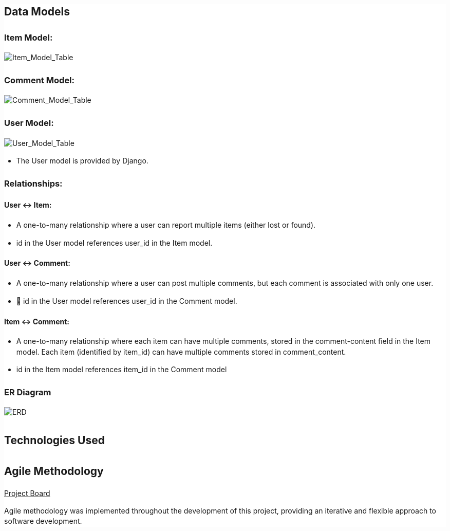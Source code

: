 ## Data Models

### Item Model:

<img width="319" alt="Item_Model_Table" src="https://github.com/user-attachments/assets/eb64eb9a-98e8-4bf1-9694-93b71eafd149">

### Comment Model:

<img width="317" alt="Comment_Model_Table" src="https://github.com/user-attachments/assets/f2cc923f-22ac-4553-95dc-9d7574bef8e6">

### User Model:

<img width="476" alt="User_Model_Table" src="https://github.com/user-attachments/assets/3725fd94-1f40-48cb-99c3-89c983378691">

- The User model is provided by Django.

### Relationships:

#### User <-> Item:

- A one-to-many relationship where a user can report multiple items (either lost or found).

- id in the User model references user_id in the Item model.

#### User <-> Comment:

- A one-to-many relationship where a user can post multiple comments, but each comment is associated with only one user.

- 	id in the User model references user_id in the Comment model.

 #### Item <-> Comment:

- A one-to-many relationship where each item can have multiple comments, stored in the comment-content field in the Item model. Each item (identified by item_id) can have multiple comments stored in comment_content.

- id in the Item model references item_id in the Comment model

### ER Diagram

![ERD](https://github.com/user-attachments/assets/bca66b30-91f3-4826-87a8-65385c85d83d)

## Technologies Used 

## Agile Methodology 

[Project Board](https://https://github.com/users/Matthieu-Arn/projects/8)

Agile methodology was implemented throughout the development of this project, providing an iterative and flexible approach to software development.
